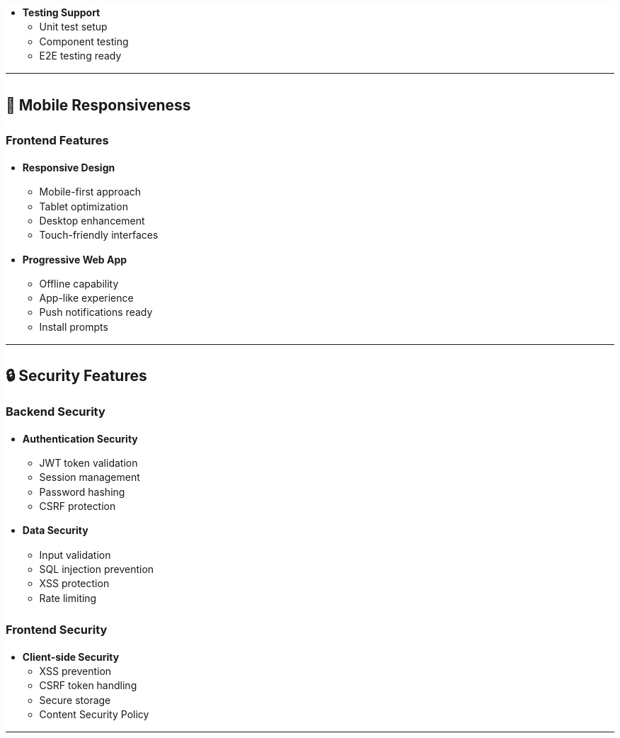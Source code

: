 - **Testing Support**
  - Unit test setup
  - Component testing
  - E2E testing ready

---

## 📱 Mobile Responsiveness

### Frontend Features

- **Responsive Design**

  - Mobile-first approach
  - Tablet optimization
  - Desktop enhancement
  - Touch-friendly interfaces

- **Progressive Web App**
  - Offline capability
  - App-like experience
  - Push notifications ready
  - Install prompts

---

## 🔒 Security Features

### Backend Security

- **Authentication Security**

  - JWT token validation
  - Session management
  - Password hashing
  - CSRF protection

- **Data Security**
  - Input validation
  - SQL injection prevention
  - XSS protection
  - Rate limiting

### Frontend Security

- **Client-side Security**
  - XSS prevention
  - CSRF token handling
  - Secure storage
  - Content Security Policy

---
